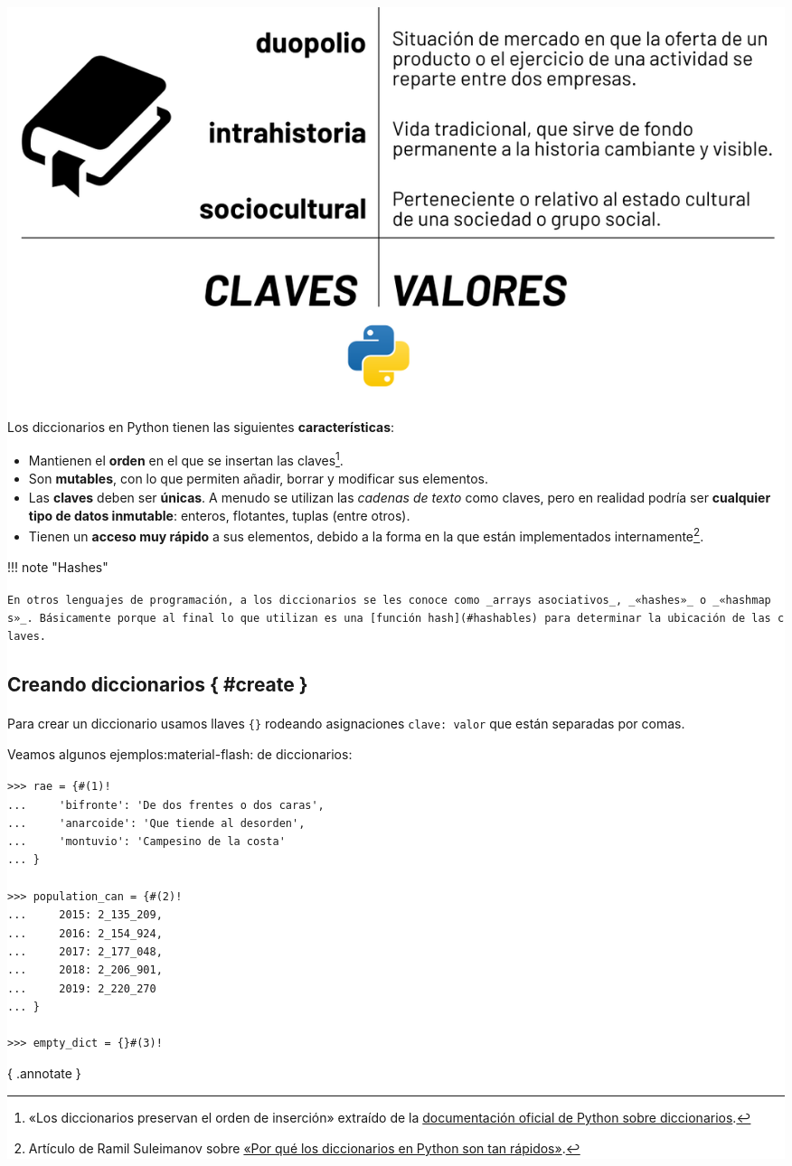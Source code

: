 ![Light image](images/dicts/dicts-light.svg#only-light)

Los diccionarios en Python tienen las siguientes **características**:

- Mantienen el **orden** en el que se insertan las claves[^1].
- Son **mutables**, con lo que permiten añadir, borrar y modificar sus elementos.
- Las **claves** deben ser **únicas**. A menudo se utilizan las _cadenas de texto_ como claves, pero en realidad podría ser **cualquier tipo de datos inmutable**: enteros, flotantes, tuplas (entre otros).
- Tienen un **acceso muy rápido** a sus elementos, debido a la forma en la que están implementados internamente[^2].

!!! note "Hashes"

    En otros lenguajes de programación, a los diccionarios se les conoce como _arrays asociativos_, _«hashes»_ o _«hashmaps»_. Básicamente porque al final lo que utilizan es una [función hash](#hashables) para determinar la ubicación de las claves.

## Creando diccionarios { #create }

Para crear un diccionario usamos llaves `{}` rodeando asignaciones `clave: valor` que están separadas por comas.

Veamos algunos <span class="example">ejemplos:material-flash:</span> de diccionarios:

```pycon
>>> rae = {#(1)!
...     'bifronte': 'De dos frentes o dos caras',
...     'anarcoide': 'Que tiende al desorden',
...     'montuvio': 'Campesino de la costa'
... }

>>> population_can = {#(2)!
...     2015: 2_135_209,
...     2016: 2_154_924,
...     2017: 2_177_048,
...     2018: 2_206_901,
...     2019: 2_220_270
... }

>>> empty_dict = {}#(3)!
```
{ .annotate }


[^1]: «Los diccionarios preservan el orden de inserción» extraído de la [documentación oficial de Python sobre diccionarios](https://docs.python.org/3/library/stdtypes.html#mapping-types-dict).
[^2]: Artículo de Ramil Suleimanov sobre [«Por qué los diccionarios en Python son tan rápidos»](https://medium.com/@r_suleimanov/why-is-python-dict-so-fast-555e330a8ded).
[^3]: En este contexto «último» significa el que esté más a la derecha en la sentencia de asignación.